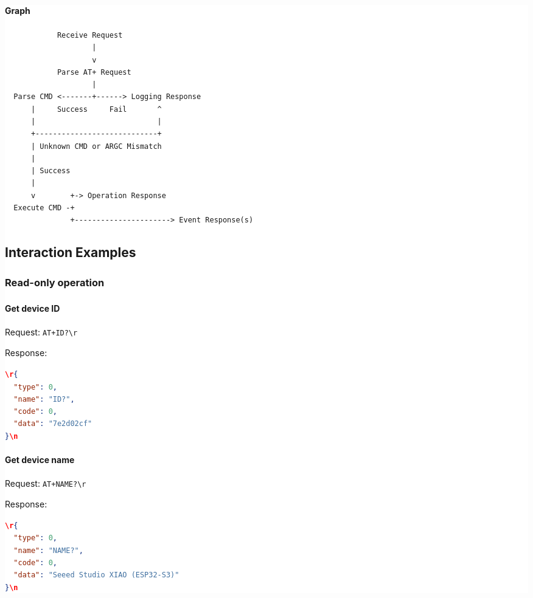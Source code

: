
#### Graph

```
            Receive Request
                    |
                    v
            Parse AT+ Request
                    |
  Parse CMD <-------+------> Logging Response
      |     Success     Fail       ^
      |                            |
      +----------------------------+
      | Unknown CMD or ARGC Mismatch
      |
      | Success
      |
      v        +-> Operation Response
  Execute CMD -+
               +----------------------> Event Response(s)
```


## Interaction Examples

### Read-only operation

#### Get device ID

Request: `AT+ID?\r`

Response:

```json
\r{
  "type": 0,
  "name": "ID?",
  "code": 0,
  "data": "7e2d02cf"
}\n
```

#### Get device name

Request: `AT+NAME?\r`

Response:

```json
\r{
  "type": 0,
  "name": "NAME?",
  "code": 0,
  "data": "Seeed Studio XIAO (ESP32-S3)"
}\n
```
